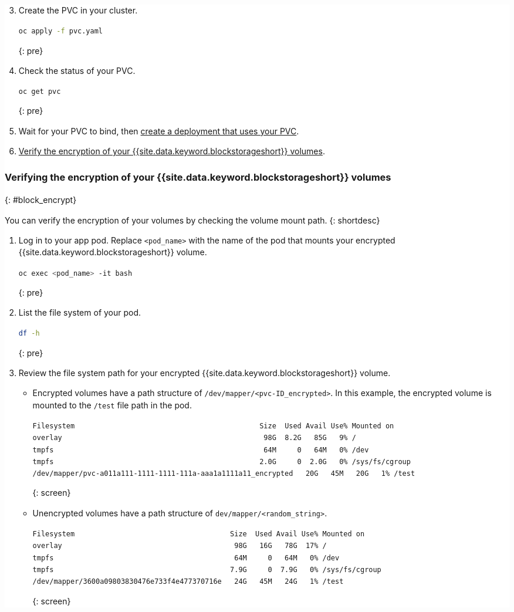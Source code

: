 3. Create the PVC in your cluster.

    ```sh
    oc apply -f pvc.yaml
    ```
    {: pre}

4. Check the status of your PVC.

    ```sh
    oc get pvc
    ```
    {: pre}

5. Wait for your PVC to bind, then [create a deployment that uses your PVC](#add_block).

6. [Verify the encryption of your {{site.data.keyword.blockstorageshort}} volumes](#block_encrypt).


### Verifying the encryption of your {{site.data.keyword.blockstorageshort}} volumes
{: #block_encrypt}

You can verify the encryption of your volumes by checking the volume mount path.
{: shortdesc}

1. Log in to your app pod. Replace `<pod_name>` with the name of the pod that mounts your encrypted {{site.data.keyword.blockstorageshort}} volume.

    ```sh
    oc exec <pod_name> -it bash
    ```
    {: pre}

2. List the file system of your pod.

    ```sh
    df -h
    ```
    {: pre}

3. Review the file system path for your encrypted {{site.data.keyword.blockstorageshort}} volume.

    * Encrypted volumes have a path structure of `/dev/mapper/<pvc-ID_encrypted>`. In this example, the encrypted volume is mounted to the `/test` file path in the pod.

        ```sh
        Filesystem                                            Size  Used Avail Use% Mounted on
        overlay                                                98G  8.2G   85G   9% /
        tmpfs                                                  64M     0   64M   0% /dev
        tmpfs                                                 2.0G     0  2.0G   0% /sys/fs/cgroup
        /dev/mapper/pvc-a011a111-1111-1111-111a-aaa1a1111a11_encrypted   20G   45M   20G   1% /test
        ```
        {: screen}

    * Unencrypted volumes have a path structure of `dev/mapper/<random_string>`.

        ```sh
        Filesystem                                     Size  Used Avail Use% Mounted on
        overlay                                         98G   16G   78G  17% /
        tmpfs                                           64M     0   64M   0% /dev
        tmpfs                                          7.9G     0  7.9G   0% /sys/fs/cgroup
        /dev/mapper/3600a09803830476e733f4e477370716e   24G   45M   24G   1% /test
        ```
        {: screen}
